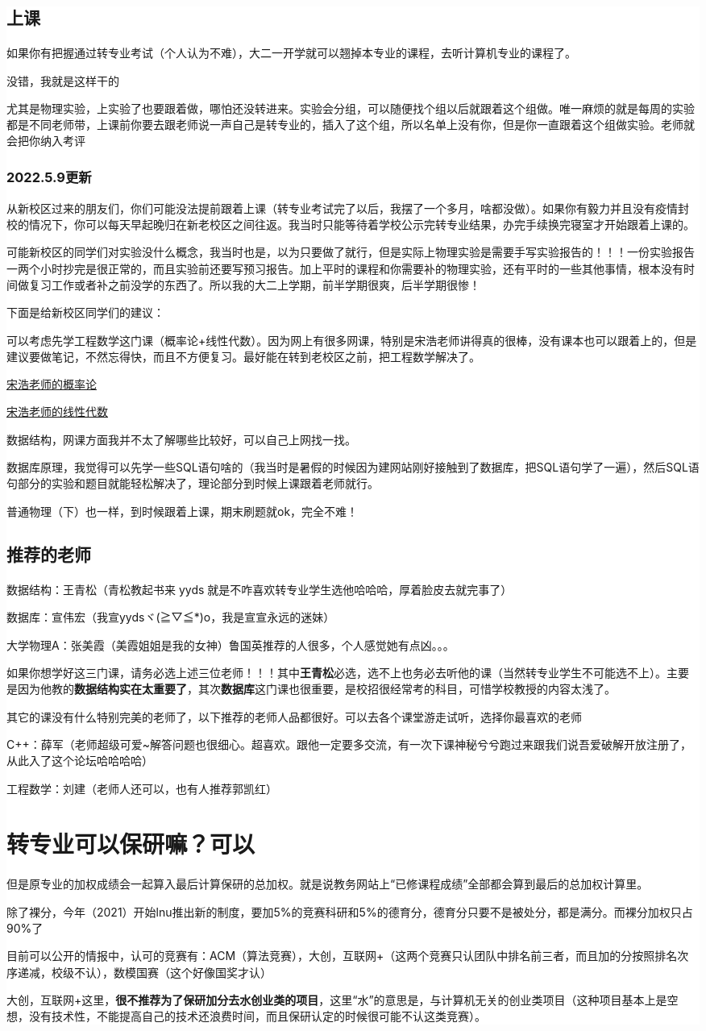 ## 上课

如果你有把握通过转专业考试（个人认为不难），大二一开学就可以翘掉本专业的课程，去听计算机专业的课程了。

没错，我就是这样干的

尤其是物理实验，上实验了也要跟着做，哪怕还没转进来。实验会分组，可以随便找个组以后就跟着这个组做。唯一麻烦的就是每周的实验都是不同老师带，上课前你要去跟老师说一声自己是转专业的，插入了这个组，所以名单上没有你，但是你一直跟着这个组做实验。老师就会把你纳入考评

### 2022.5.9更新
从新校区过来的朋友们，你们可能没法提前跟着上课（转专业考试完了以后，我摆了一个多月，啥都没做）。如果你有毅力并且没有疫情封校的情况下，你可以每天早起晚归在新老校区之间往返。我当时只能等待着学校公示完转专业结果，办完手续换完寝室才开始跟着上课的。

可能新校区的同学们对实验没什么概念，我当时也是，以为只要做了就行，但是实际上物理实验是需要手写实验报告的！！！一份实验报告一两个小时抄完是很正常的，而且实验前还要写预习报告。加上平时的课程和你需要补的物理实验，还有平时的一些其他事情，根本没有时间做复习工作或者补之前没学的东西了。所以我的大二上学期，前半学期很爽，后半学期很惨！

下面是给新校区同学们的建议：

可以考虑先学工程数学这门课（概率论+线性代数）。因为网上有很多网课，特别是宋浩老师讲得真的很棒，没有课本也可以跟着上的，但是建议要做笔记，不然忘得快，而且不方便复习。最好能在转到老校区之前，把工程数学解决了。

[宋浩老师的概率论](https://www.bilibili.com/video/BV1ot411y7mU)

[宋浩老师的线性代数](https://www.bilibili.com/video/BV1aW411Q7x1)

数据结构，网课方面我并不太了解哪些比较好，可以自己上网找一找。

数据库原理，我觉得可以先学一些SQL语句啥的（我当时是暑假的时候因为建网站刚好接触到了数据库，把SQL语句学了一遍），然后SQL语句部分的实验和题目就能轻松解决了，理论部分到时候上课跟着老师就行。

普通物理（下）也一样，到时候跟着上课，期末刷题就ok，完全不难！

## 推荐的老师

数据结构：王青松（青松教起书来 yyds 就是不咋喜欢转专业学生选他哈哈哈，厚着脸皮去就完事了）

数据库：宣伟宏（我宣yydsヾ(≧▽≦*)o，我是宣宣永远的迷妹）

大学物理A：张美霞（美霞姐姐是我的女神）鲁国英推荐的人很多，个人感觉她有点凶。。。

如果你想学好这三门课，请务必选上述三位老师！！！其中**王青松**必选，选不上也务必去听他的课（当然转专业学生不可能选不上）。主要是因为他教的**数据结构实在太重要了**，其次**数据库**这门课也很重要，是校招很经常考的科目，可惜学校教授的内容太浅了。

 其它的课没有什么特别完美的老师了，以下推荐的老师人品都很好。可以去各个课堂游走试听，选择你最喜欢的老师

C++：薛军（老师超级可爱~解答问题也很细心。超喜欢。跟他一定要多交流，有一次下课神秘兮兮跑过来跟我们说吾爱破解开放注册了，从此入了这个论坛哈哈哈哈）

工程数学：刘建（老师人还可以，也有人推荐郭凯红）

# 转专业可以保研嘛？可以

但是原专业的加权成绩会一起算入最后计算保研的总加权。就是说教务网站上“已修课程成绩”全部都会算到最后的总加权计算里。

除了裸分，今年（2021）开始lnu推出新的制度，要加5%的竞赛科研和5%的德育分，德育分只要不是被处分，都是满分。而裸分加权只占90%了

目前可以公开的情报中，认可的竞赛有：ACM（算法竞赛），大创，互联网+（这两个竞赛只认团队中排名前三者，而且加的分按照排名次序递减，校级不认），数模国赛（这个好像国奖才认）

大创，互联网+这里，**很不推荐为了保研加分去水创业类的项目**，这里“水”的意思是，与计算机无关的创业类项目（这种项目基本上是空想，没有技术性，不能提高自己的技术还浪费时间，而且保研认定的时候很可能不认这类竞赛）。
